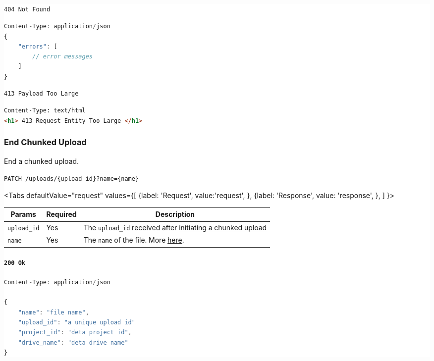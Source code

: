`404 Not Found`
```js
Content-Type: application/json
{
    "errors": [
        // error messages
    ]
}
```

`413 Payload Too Large`

```html
Content-Type: text/html
<h1> 413 Request Entity Too Large </h1>
```
</TabItem>
</Tabs>

### End Chunked Upload

End a chunked upload.

`PATCH /uploads/{upload_id}?name={name}`

<Tabs
    defaultValue="request"
    values={[
        {label: 'Request', value:'request', },
        {label: 'Response', value: 'response', },
    ]
}>

<TabItem value="request">

| Params | Required | Description |
|----|---|---|
|`upload_id`| Yes | The `upload_id` received after [initiating a chunked upload](#initialize-chunked-upload) |
|`name`| Yes | The `name` of the file. More [here](#file-names-and-directories). |


</TabItem>
<TabItem value="response">

#### `200 Ok`

```js
Content-Type: application/json

{
    "name": "file name",
    "upload_id": "a unique upload id"
    "project_id": "deta project id",
    "drive_name": "deta drive name"
}
```
